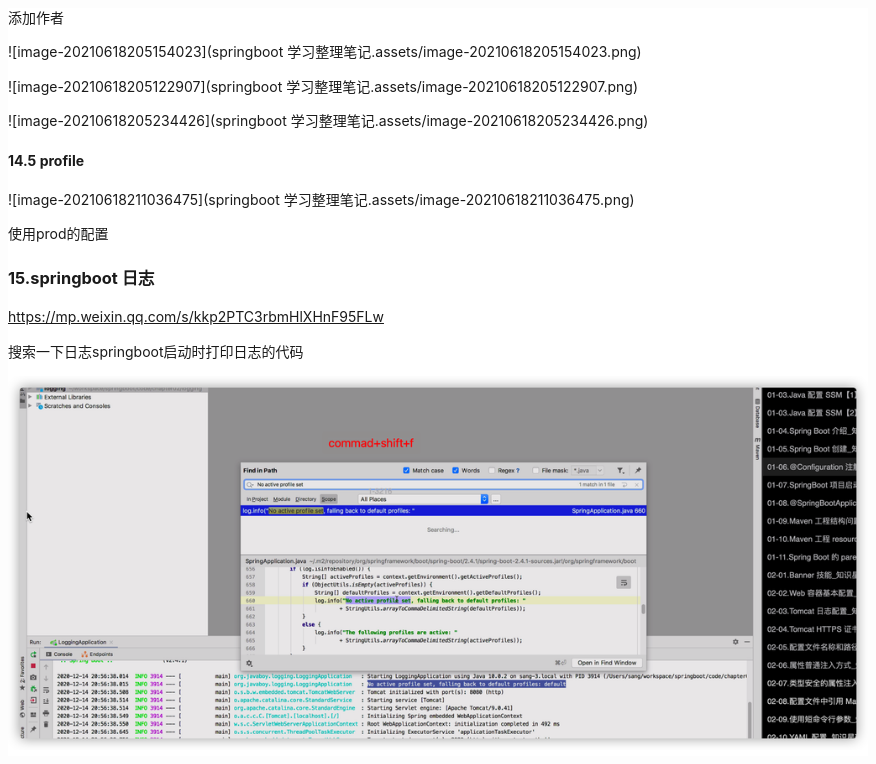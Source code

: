 





添加作者

![image-20210618205154023](springboot  学习整理笔记.assets/image-20210618205154023.png)

![image-20210618205122907](springboot  学习整理笔记.assets/image-20210618205122907.png)



![image-20210618205234426](springboot  学习整理笔记.assets/image-20210618205234426.png)



#### 14.5 profile

![image-20210618211036475](springboot  学习整理笔记.assets/image-20210618211036475.png)

使用prod的配置





### 15.springboot 日志



https://mp.weixin.qq.com/s/kkp2PTC3rbmHlXHnF95FLw



搜索一下日志springboot启动时打印日志的代码

<img src="springboot  学习整理笔记.assets/image-20210618212826482.png" alt="image-20210618212826482" style="zoom:100%;" />


